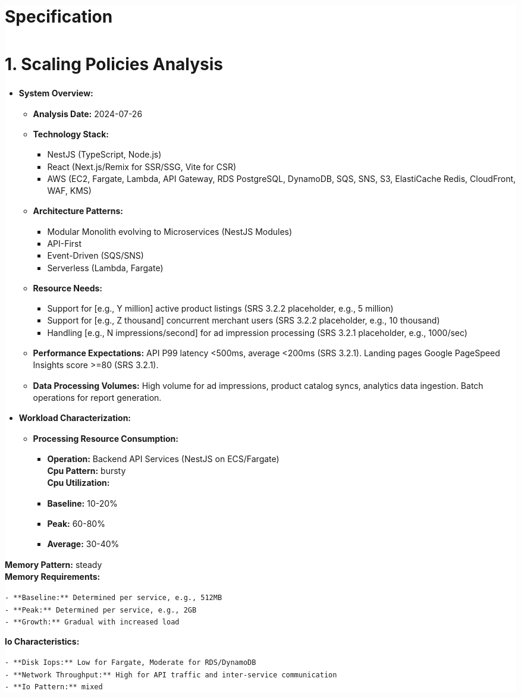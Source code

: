 # Specification

# 1. Scaling Policies Analysis

- **System Overview:**
  
  - **Analysis Date:** 2024-07-26
  - **Technology Stack:**
    
    - NestJS (TypeScript, Node.js)
    - React (Next.js/Remix for SSR/SSG, Vite for CSR)
    - AWS (EC2, Fargate, Lambda, API Gateway, RDS PostgreSQL, DynamoDB, SQS, SNS, S3, ElastiCache Redis, CloudFront, WAF, KMS)
    
  - **Architecture Patterns:**
    
    - Modular Monolith evolving to Microservices (NestJS Modules)
    - API-First
    - Event-Driven (SQS/SNS)
    - Serverless (Lambda, Fargate)
    
  - **Resource Needs:**
    
    - Support for [e.g., Y million] active product listings (SRS 3.2.2 placeholder, e.g., 5 million)
    - Support for [e.g., Z thousand] concurrent merchant users (SRS 3.2.2 placeholder, e.g., 10 thousand)
    - Handling [e.g., N impressions/second] for ad impression processing (SRS 3.2.1 placeholder, e.g., 1000/sec)
    
  - **Performance Expectations:** API P99 latency <500ms, average <200ms (SRS 3.2.1). Landing pages Google PageSpeed Insights score >=80 (SRS 3.2.1).
  - **Data Processing Volumes:** High volume for ad impressions, product catalog syncs, analytics data ingestion. Batch operations for report generation.
  
- **Workload Characterization:**
  
  - **Processing Resource Consumption:**
    
    - **Operation:** Backend API Services (NestJS on ECS/Fargate)  
**Cpu Pattern:** bursty  
**Cpu Utilization:**
    
    - **Baseline:** 10-20%
    - **Peak:** 60-80%
    - **Average:** 30-40%
    
**Memory Pattern:** steady  
**Memory Requirements:**
    
    - **Baseline:** Determined per service, e.g., 512MB
    - **Peak:** Determined per service, e.g., 2GB
    - **Growth:** Gradual with increased load
    
**Io Characteristics:**
    
    - **Disk Iops:** Low for Fargate, Moderate for RDS/DynamoDB
    - **Network Throughput:** High for API traffic and inter-service communication
    - **Io Pattern:** mixed
    